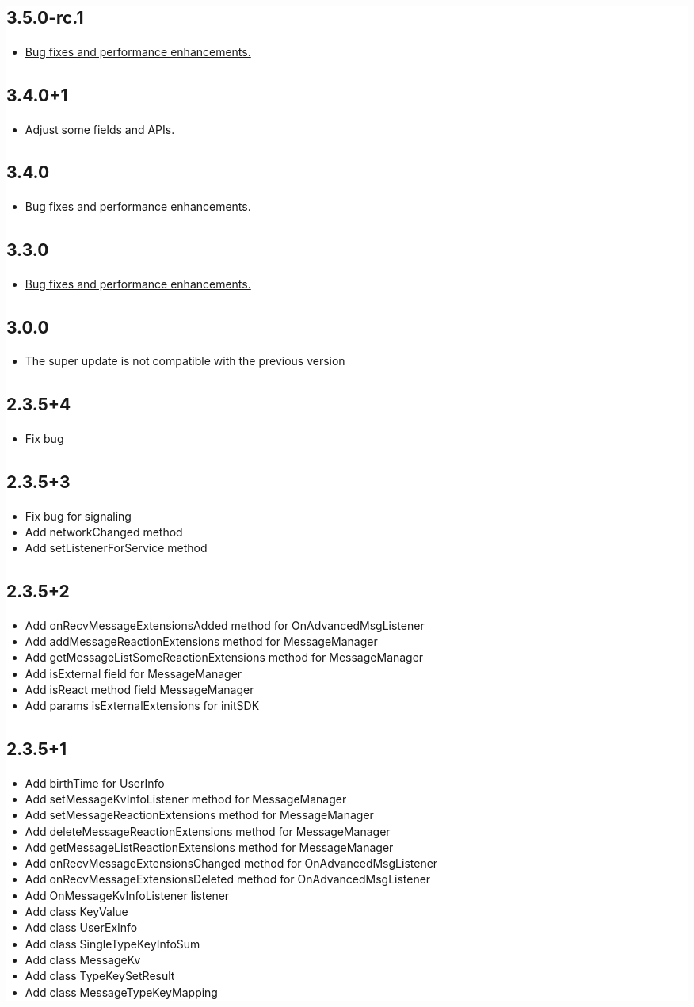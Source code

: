 ## 3.5.0-rc.1

- [Bug fixes and performance enhancements.](https://github.com/openimsdk/openim-sdk-core/releases/tag/v3.5.0-rc.1)

## 3.4.0+1

- Adjust some fields and APIs.

## 3.4.0

- [Bug fixes and performance enhancements.](https://github.com/openimsdk/openim-sdk-core/releases/tag/v3.4.0)

## 3.3.0

- [Bug fixes and performance enhancements.](https://github.com/OpenIMSDK/openim-sdk-core/releases/tag/v3.3.0)

## 3.0.0

- The super update is not compatible with the previous version


## 2.3.5+4

- Fix bug

## 2.3.5+3

- Fix bug for signaling
- Add networkChanged method
- Add setListenerForService method

## 2.3.5+2

- Add onRecvMessageExtensionsAdded method for OnAdvancedMsgListener
- Add addMessageReactionExtensions method for MessageManager
- Add getMessageListSomeReactionExtensions method for MessageManager
- Add isExternal field for MessageManager
- Add isReact method field MessageManager
- Add params isExternalExtensions for initSDK

## 2.3.5+1

- Add birthTime for UserInfo
- Add setMessageKvInfoListener method for MessageManager
- Add setMessageReactionExtensions method for MessageManager
- Add deleteMessageReactionExtensions method for MessageManager
- Add getMessageListReactionExtensions method for MessageManager
- Add onRecvMessageExtensionsChanged method for OnAdvancedMsgListener
- Add onRecvMessageExtensionsDeleted method for OnAdvancedMsgListener
- Add OnMessageKvInfoListener listener
- Add class KeyValue
- Add class UserExInfo
- Add class SingleTypeKeyInfoSum
- Add class MessageKv
- Add class TypeKeySetResult
- Add class MessageTypeKeyMapping
